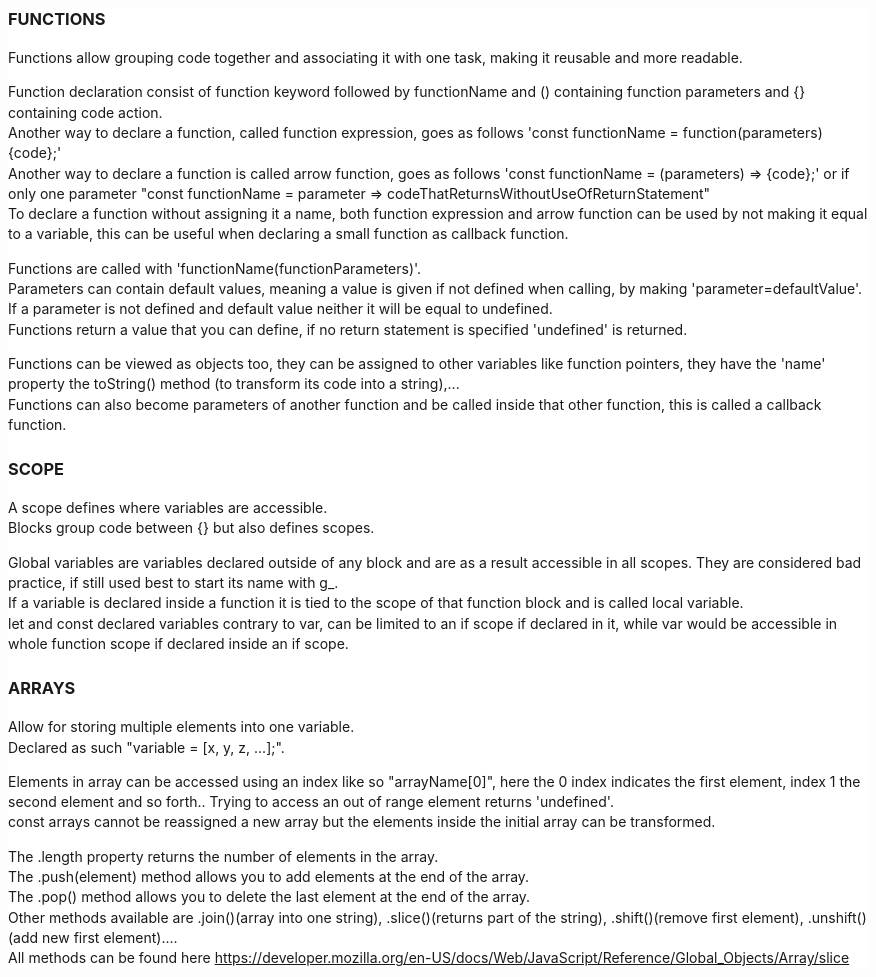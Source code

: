 ### FUNCTIONS
Functions allow grouping code together and associating it with one task, making it reusable and more readable.

Function declaration consist of function keyword followed by functionName and () containing function parameters and {} containing code action.<br>
Another way to declare a function, called function expression, goes as follows 'const functionName = function(parameters) {code};'<br>
Another way to declare a function is called arrow function, goes as follows 'const functionName = (parameters) => {code};' or if only one parameter "const functionName = parameter => codeThatReturnsWithoutUseOfReturnStatement"<br>
To declare a function without assigning it a name, both function expression and arrow function can be used by not making it equal to a variable, this can be useful when declaring a small function as callback function.

Functions are called with 'functionName(functionParameters)'.<br>
Parameters can contain default values, meaning a value is given if not defined when calling, by making 'parameter=defaultValue'. If a parameter is not defined and default value neither it will be equal to undefined.<br>
Functions return a value that you can define, if no return statement is specified 'undefined' is returned.

Functions can be viewed as objects too, they can be assigned to other variables like function pointers, they have the 'name' property the toString() method (to transform its code into a string),...<br>
Functions can also become parameters of another function and be called inside that other function, this is called a callback function.

### SCOPE
A scope defines where variables are accessible.<br>
Blocks group code between {} but also defines scopes.

Global variables are variables declared outside of any block and are as a result accessible in all scopes. They are considered bad practice, if still used best to start its name with g_.<br>
If a variable is declared inside a function it is tied to the scope of that function block and is called local variable.<br>
let and const declared variables contrary to var, can be limited to an if scope if declared in it, while var would be accessible in whole function scope if declared inside an if scope.

### ARRAYS
Allow for storing multiple elements into one variable.<br>
Declared as such "variable = [x, y, z, ...];".

Elements in array can be accessed using an index like so "arrayName[0]", here the 0 index indicates the first element, index 1 the second element and so forth.. Trying to access an out of range element returns 'undefined'.<br>
const arrays cannot be reassigned a new array but the elements inside the initial array can be transformed.

The .length property returns the number of elements in the array.<br>
The .push(element) method allows you to add elements at the end of the array.<br>
The .pop() method allows you to delete the last element at the end of the array.<br>
Other methods available are .join()(array into one string), .slice()(returns part of the string), .shift()(remove first element), .unshift()(add new first element)....<br>
All methods can be found here https://developer.mozilla.org/en-US/docs/Web/JavaScript/Reference/Global_Objects/Array/slice
